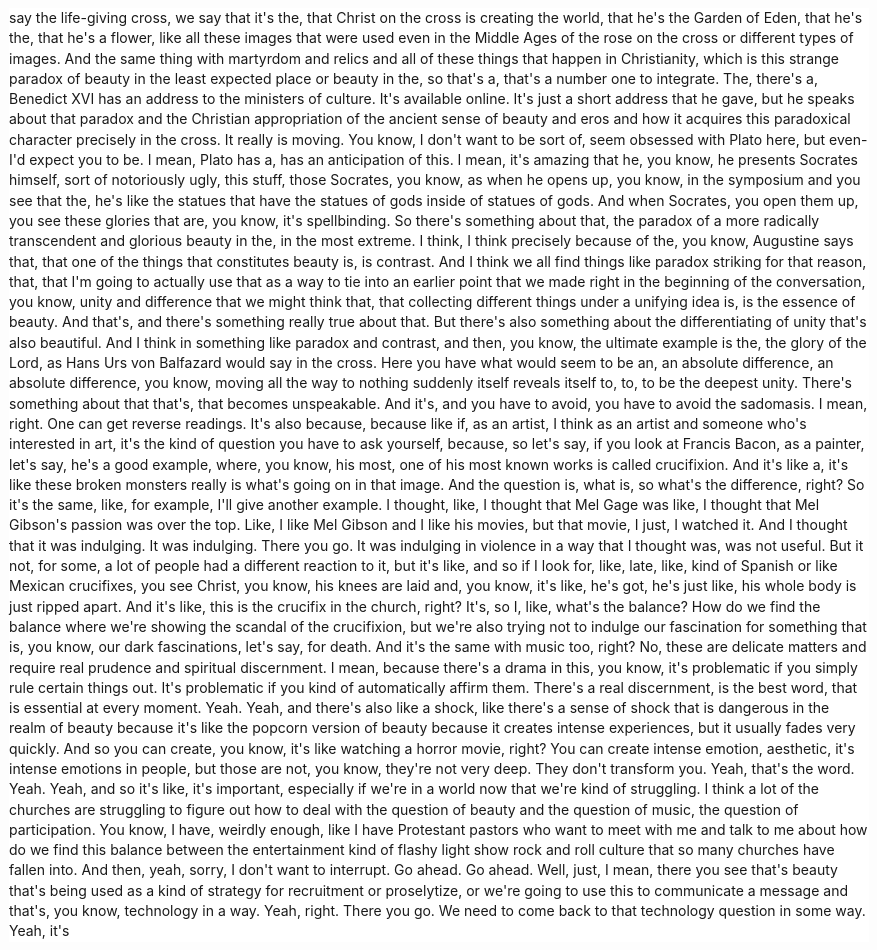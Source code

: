 say the life-giving cross, we say that it's the, that Christ on the cross is creating the world, that he's the Garden of Eden, that he's the, that he's a flower, like all these images that were used even in the Middle Ages of the rose on the cross or different types of images. And the same thing with martyrdom and relics and all of these things that happen in Christianity, which is this strange paradox of beauty in the least expected place or beauty in the, so that's a, that's a number one to integrate. The, there's a, Benedict XVI has an address to the ministers of culture. It's available online. It's just a short address that he gave, but he speaks about that paradox and the Christian appropriation of the ancient sense of beauty and eros and how it acquires this paradoxical character precisely in the cross. It really is moving. You know, I don't want to be sort of, seem obsessed with Plato here, but even- I'd expect you to be. I mean, Plato has a, has an anticipation of this. I mean, it's amazing that he, you know, he presents Socrates himself, sort of notoriously ugly, this stuff, those Socrates, you know, as when he opens up, you know, in the symposium and you see that the, he's like the statues that have the statues of gods inside of statues of gods. And when Socrates, you open them up, you see these glories that are, you know, it's spellbinding. So there's something about that, the paradox of a more radically transcendent and glorious beauty in the, in the most extreme. I think, I think precisely because of the, you know, Augustine says that, that one of the things that constitutes beauty is, is contrast. And I think we all find things like paradox striking for that reason, that, that I'm going to actually use that as a way to tie into an earlier point that we made right in the beginning of the conversation, you know, unity and difference that we might think that, that collecting different things under a unifying idea is, is the essence of beauty. And that's, and there's something really true about that. But there's also something about the differentiating of unity that's also beautiful. And I think in something like paradox and contrast, and then, you know, the ultimate example is the, the glory of the Lord, as Hans Urs von Balfazard would say in the cross. Here you have what would seem to be an, an absolute difference, an absolute difference, you know, moving all the way to nothing suddenly itself reveals itself to, to, to be the deepest unity. There's something about that that's, that becomes unspeakable. And it's, and you have to avoid, you have to avoid the sadomasis. I mean, right. One can get reverse readings. It's also because, because like if, as an artist, I think as an artist and someone who's interested in art, it's the kind of question you have to ask yourself, because, so let's say, if you look at Francis Bacon, as a painter, let's say, he's a good example, where, you know, his most, one of his most known works is called crucifixion. And it's like a, it's like these broken monsters really is what's going on in that image. And the question is, what is, so what's the difference, right? So it's the same, like, for example, I'll give another example. I thought, like, I thought that Mel Gage was like, I thought that Mel Gibson's passion was over the top. Like, I like Mel Gibson and I like his movies, but that movie, I just, I watched it. And I thought that it was indulging. It was indulging. There you go. It was indulging in violence in a way that I thought was, was not useful. But it not, for some, a lot of people had a different reaction to it, but it's like, and so if I look for, like, late, like, kind of Spanish or like Mexican crucifixes, you see Christ, you know, his knees are laid and, you know, it's like, he's got, he's just like, his whole body is just ripped apart. And it's like, this is the crucifix in the church, right? It's, so I, like, what's the balance? How do we find the balance where we're showing the scandal of the crucifixion, but we're also trying not to indulge our fascination for something that is, you know, our dark fascinations, let's say, for death. And it's the same with music too, right? No, these are delicate matters and require real prudence and spiritual discernment. I mean, because there's a drama in this, you know, it's problematic if you simply rule certain things out. It's problematic if you kind of automatically affirm them. There's a real discernment, is the best word, that is essential at every moment. Yeah. Yeah, and there's also like a shock, like there's a sense of shock that is dangerous in the realm of beauty because it's like the popcorn version of beauty because it creates intense experiences, but it usually fades very quickly. And so you can create, you know, it's like watching a horror movie, right? You can create intense emotion, aesthetic, it's intense emotions in people, but those are not, you know, they're not very deep. They don't transform you. Yeah, that's the word. Yeah. Yeah, and so it's like, it's important, especially if we're in a world now that we're kind of struggling. I think a lot of the churches are struggling to figure out how to deal with the question of beauty and the question of music, the question of participation. You know, I have, weirdly enough, like I have Protestant pastors who want to meet with me and talk to me about how do we find this balance between the entertainment kind of flashy light show rock and roll culture that so many churches have fallen into. And then, yeah, sorry, I don't want to interrupt. Go ahead. Go ahead. Well, just, I mean, there you see that's beauty that's being used as a kind of strategy for recruitment or proselytize, or we're going to use this to communicate a message and that's, you know, technology in a way. Yeah, right. There you go. We need to come back to that technology question in some way. Yeah, it's